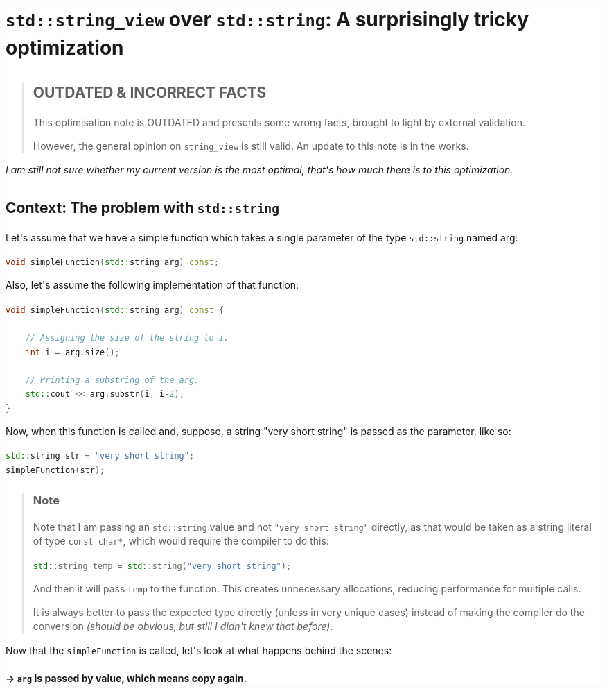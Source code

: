 # `std::string_view` over `std::string`: A surprisingly tricky optimization

> ## OUTDATED & INCORRECT FACTS
> This optimisation note is OUTDATED and presents some wrong facts, brought to light by external validation.
>
> However, the general opinion on `string_view` is still valid.
> An update to this note is in the works.

*I am still not sure whether my current version is the most optimal, that's how much there is to this optimization.*

## Context: The problem with `std::string`

Let's assume that we have a simple function which takes a single parameter of the type `std::string` named arg:

```cpp
void simpleFunction(std::string arg) const;
```
Also, let's assume the following implementation of that function:
```cpp
void simpleFunction(std::string arg) const {
    
    // Assigning the size of the string to i.
    int i = arg.size();

    // Printing a substring of the arg.
    std::cout << arg.substr(i, i-2);
}
```
Now, when this function is called and, suppose, a string "very short string" is passed as the parameter, like so:
```cpp
std::string str = "very short string";
simpleFunction(str);
```
>### Note
>Note that I am passing an `std::string` value and not `"very short string"` directly, as that would be taken as a string literal of type `const char*`, which would require the compiler to do this:
>```cpp
>std::string temp = std::string("very short string");
>```
>And then it will pass `temp` to the function. This creates unnecessary allocations, reducing performance for multiple calls.
>
> It is always better to pass the expected type directly (unless in very unique cases) instead of making the compiler do the conversion *(should be obvious, but still I didn't knew that before)*.

Now that the `simpleFunction` is called, let's look at what happens behind the scenes:

#### → `arg` is passed by value, which means copy again.
